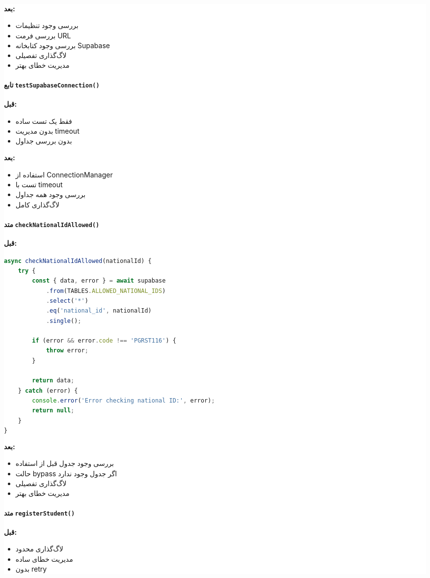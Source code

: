 **بعد:**
- بررسی وجود تنظیمات
- بررسی فرمت URL
- بررسی وجود کتابخانه Supabase
- لاگ‌گذاری تفصیلی
- مدیریت خطای بهتر

#### تابع `testSupabaseConnection()`
**قبل:**
- فقط یک تست ساده
- بدون مدیریت timeout
- بدون بررسی جداول

**بعد:**
- استفاده از ConnectionManager
- تست با timeout
- بررسی وجود همه جداول
- لاگ‌گذاری کامل

#### متد `checkNationalIdAllowed()`
**قبل:**
```javascript
async checkNationalIdAllowed(nationalId) {
    try {
        const { data, error } = await supabase
            .from(TABLES.ALLOWED_NATIONAL_IDS)
            .select('*')
            .eq('national_id', nationalId)
            .single();

        if (error && error.code !== 'PGRST116') {
            throw error;
        }

        return data;
    } catch (error) {
        console.error('Error checking national ID:', error);
        return null;
    }
}
```

**بعد:**
- بررسی وجود جدول قبل از استفاده
- حالت bypass اگر جدول وجود ندارد
- لاگ‌گذاری تفصیلی
- مدیریت خطای بهتر

#### متد `registerStudent()`
**قبل:**
- لاگ‌گذاری محدود
- مدیریت خطای ساده
- بدون retry
